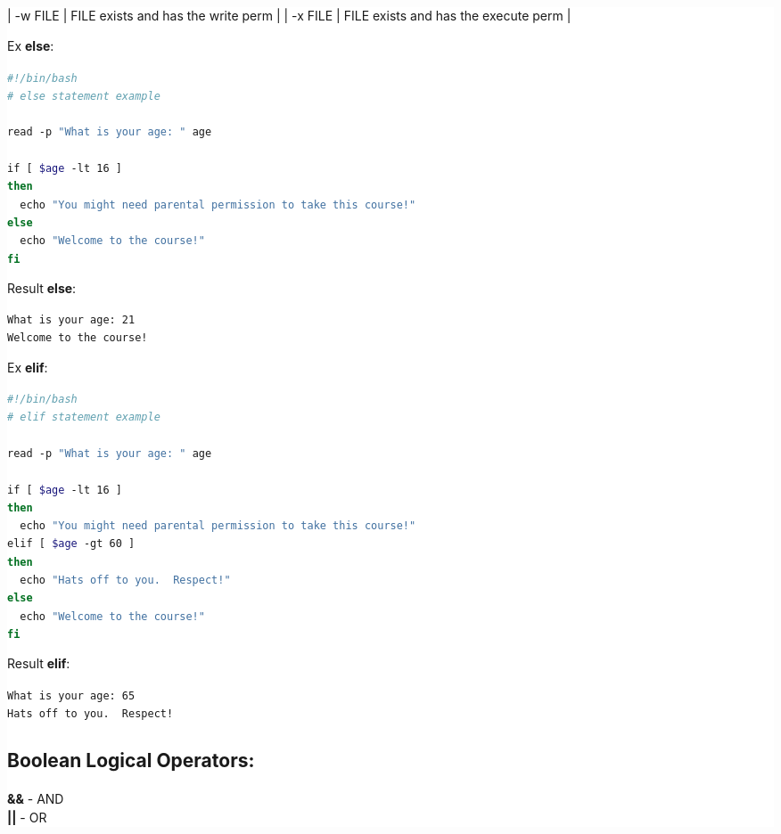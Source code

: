 | -w FILE            | FILE exists and has the write perm    |
| -x FILE            | FILE exists and has the execute perm  |

Ex **else**:
```bash
#!/bin/bash  
# else statement example  
  
read -p "What is your age: " age  
  
if [ $age -lt 16 ]  
then  
  echo "You might need parental permission to take this course!"  
else  
  echo "Welcome to the course!"  
fi
```

Result **else**:
```bash
What is your age: 21  
Welcome to the course!
```
  
Ex **elif**:
```bash
#!/bin/bash  
# elif statement example  
  
read -p "What is your age: " age  
  
if [ $age -lt 16 ]  
then  
  echo "You might need parental permission to take this course!"  
elif [ $age -gt 60 ]  
then  
  echo "Hats off to you.  Respect!"  
else  
  echo "Welcome to the course!"  
fi
```
  
Result **elif**:
```bash
What is your age: 65  
Hats off to you.  Respect!
```



## Boolean Logical Operators:

**&&** - AND  
**||** - OR  
